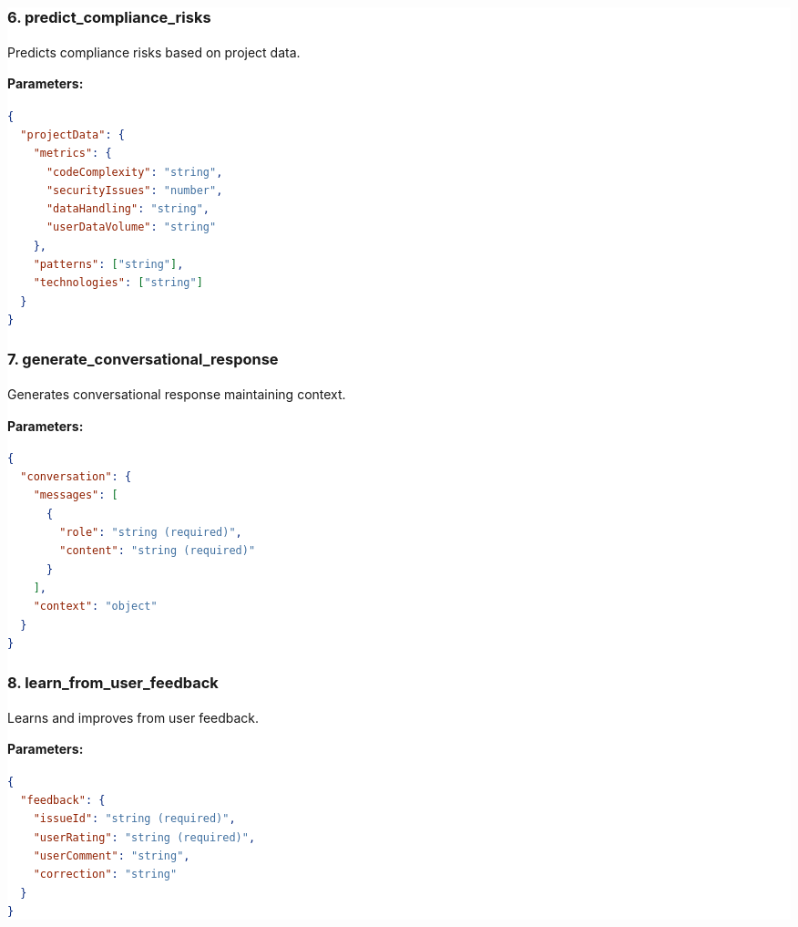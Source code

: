 ### **6. predict_compliance_risks**

Predicts compliance risks based on project data.

**Parameters:**
```json
{
  "projectData": {
    "metrics": {
      "codeComplexity": "string",
      "securityIssues": "number",
      "dataHandling": "string",
      "userDataVolume": "string"
    },
    "patterns": ["string"],
    "technologies": ["string"]
  }
}
```

### **7. generate_conversational_response**

Generates conversational response maintaining context.

**Parameters:**
```json
{
  "conversation": {
    "messages": [
      {
        "role": "string (required)",
        "content": "string (required)"
      }
    ],
    "context": "object"
  }
}
```

### **8. learn_from_user_feedback**

Learns and improves from user feedback.

**Parameters:**
```json
{
  "feedback": {
    "issueId": "string (required)",
    "userRating": "string (required)",
    "userComment": "string",
    "correction": "string"
  }
}
```
